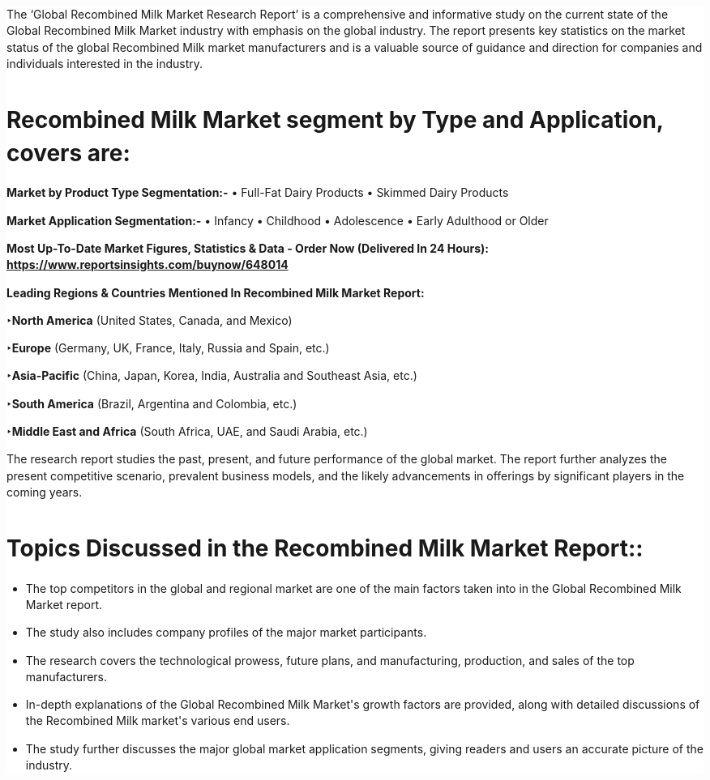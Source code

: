 The ‘Global Recombined Milk Market Research Report’ is a comprehensive and informative study on the current state of the Global Recombined Milk Market industry with emphasis on the global industry. The report presents key statistics on the market status of the global Recombined Milk market manufacturers and is a valuable source of guidance and direction for companies and individuals interested in the industry.

# <strong>Recombined Milk Market segment by Type and Application, covers are:</strong>

<strong>Market by Product Type Segmentation:-</strong>
• Full-Fat Dairy Products
• Skimmed Dairy Products

<strong>Market Application Segmentation:-</strong>
• Infancy
• Childhood
• Adolescence
• Early Adulthood or Older

<strong>Most Up-To-Date Market Figures, Statistics & Data - Order Now (Delivered In 24 Hours): <a href=https://www.reportsinsights.com/buynow/648014>https://www.reportsinsights.com/buynow/648014</a></strong>

<strong>Leading Regions &amp; Countries Mentioned In Recombined Milk Market Report:</strong>

<strong>‣North America</strong> (United States, Canada, and Mexico)

<strong>‣Europe</strong> (Germany, UK, France, Italy, Russia and Spain, etc.)

<strong>‣Asia-Pacific</strong> (China, Japan, Korea, India, Australia and Southeast Asia, etc.)

<strong>‣South America</strong> (Brazil, Argentina and Colombia, etc.)

<strong>‣Middle East and Africa</strong> (South Africa, UAE, and Saudi Arabia, etc.)

The research report studies the past, present, and future performance of the global market. The report further analyzes the present competitive scenario, prevalent business models, and the likely advancements in offerings by significant players in the coming years.

# <strong>Topics Discussed in the Recombined Milk Market Report::</strong>

- The top competitors in the global and regional market are one of the main factors taken into in the Global Recombined Milk Market report.

- The study also includes company profiles of the major market participants.

- The research covers the technological prowess, future plans, and manufacturing, production, and sales of the top manufacturers.

- In-depth explanations of the Global Recombined Milk Market's growth factors are provided, along with detailed discussions of the Recombined Milk market's various end users.

- The study further discusses the major global market application segments, giving readers and users an accurate picture of the industry.
